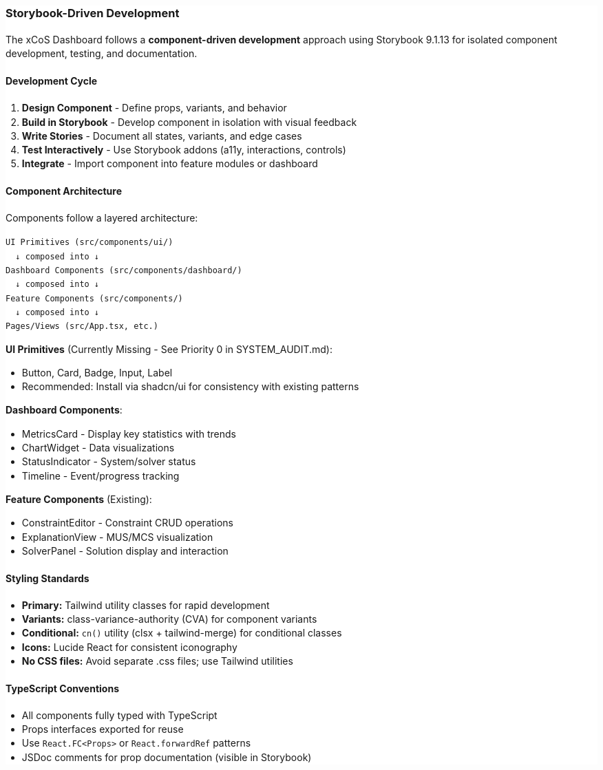 ### **Storybook-Driven Development**

The xCoS Dashboard follows a **component-driven development** approach using Storybook 9.1.13 for isolated component development, testing, and documentation.

#### **Development Cycle**
1. **Design Component** - Define props, variants, and behavior
2. **Build in Storybook** - Develop component in isolation with visual feedback
3. **Write Stories** - Document all states, variants, and edge cases
4. **Test Interactively** - Use Storybook addons (a11y, interactions, controls)
5. **Integrate** - Import component into feature modules or dashboard

#### **Component Architecture**

Components follow a layered architecture:

```
UI Primitives (src/components/ui/)
  ↓ composed into ↓
Dashboard Components (src/components/dashboard/)
  ↓ composed into ↓
Feature Components (src/components/)
  ↓ composed into ↓
Pages/Views (src/App.tsx, etc.)
```

**UI Primitives** (Currently Missing - See Priority 0 in SYSTEM_AUDIT.md):
- Button, Card, Badge, Input, Label
- Recommended: Install via shadcn/ui for consistency with existing patterns

**Dashboard Components**:
- MetricsCard - Display key statistics with trends
- ChartWidget - Data visualizations
- StatusIndicator - System/solver status
- Timeline - Event/progress tracking

**Feature Components** (Existing):
- ConstraintEditor - Constraint CRUD operations
- ExplanationView - MUS/MCS visualization
- SolverPanel - Solution display and interaction

#### **Styling Standards**
- **Primary:** Tailwind utility classes for rapid development
- **Variants:** class-variance-authority (CVA) for component variants
- **Conditional:** `cn()` utility (clsx + tailwind-merge) for conditional classes
- **Icons:** Lucide React for consistent iconography
- **No CSS files:** Avoid separate .css files; use Tailwind utilities

#### **TypeScript Conventions**
- All components fully typed with TypeScript
- Props interfaces exported for reuse
- Use `React.FC<Props>` or `React.forwardRef` patterns
- JSDoc comments for prop documentation (visible in Storybook)
